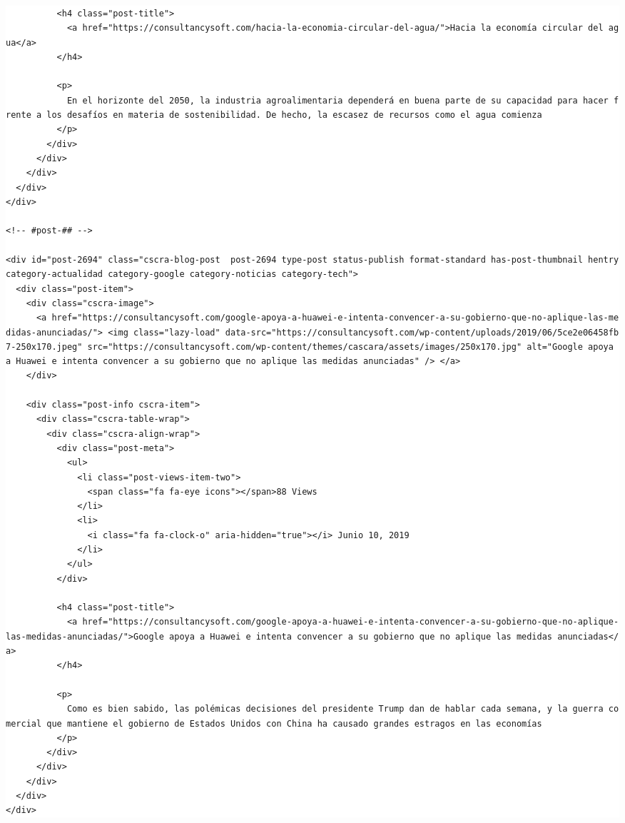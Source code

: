               <h4 class="post-title">
                <a href="https://consultancysoft.com/hacia-la-economia-circular-del-agua/">Hacia la economía circular del agua</a>
              </h4>
              
              <p>
                En el horizonte del 2050, la industria agroalimentaria dependerá en buena parte de su capacidad para hacer frente a los desafíos en materia de sostenibilidad. De hecho, la escasez de recursos como el agua comienza
              </p>
            </div>
          </div>
        </div>
      </div>
    </div>
    
    <!-- #post-## -->
    
    <div id="post-2694" class="cscra-blog-post  post-2694 type-post status-publish format-standard has-post-thumbnail hentry category-actualidad category-google category-noticias category-tech">
      <div class="post-item">
        <div class="cscra-image">
          <a href="https://consultancysoft.com/google-apoya-a-huawei-e-intenta-convencer-a-su-gobierno-que-no-aplique-las-medidas-anunciadas/"> <img class="lazy-load" data-src="https://consultancysoft.com/wp-content/uploads/2019/06/5ce2e06458fb7-250x170.jpeg" src="https://consultancysoft.com/wp-content/themes/cascara/assets/images/250x170.jpg" alt="Google apoya a Huawei e intenta convencer a su gobierno que no aplique las medidas anunciadas" /> </a>
        </div>
        
        <div class="post-info cscra-item">
          <div class="cscra-table-wrap">
            <div class="cscra-align-wrap">
              <div class="post-meta">
                <ul>
                  <li class="post-views-item-two">
                    <span class="fa fa-eye icons"></span>88 Views
                  </li>
                  <li>
                    <i class="fa fa-clock-o" aria-hidden="true"></i> Junio 10, 2019
                  </li>
                </ul>
              </div>
              
              <h4 class="post-title">
                <a href="https://consultancysoft.com/google-apoya-a-huawei-e-intenta-convencer-a-su-gobierno-que-no-aplique-las-medidas-anunciadas/">Google apoya a Huawei e intenta convencer a su gobierno que no aplique las medidas anunciadas</a>
              </h4>
              
              <p>
                Como es bien sabido, las polémicas decisiones del presidente Trump dan de hablar cada semana, y la guerra comercial que mantiene el gobierno de Estados Unidos con China ha causado grandes estragos en las economías
              </p>
            </div>
          </div>
        </div>
      </div>
    </div>
    